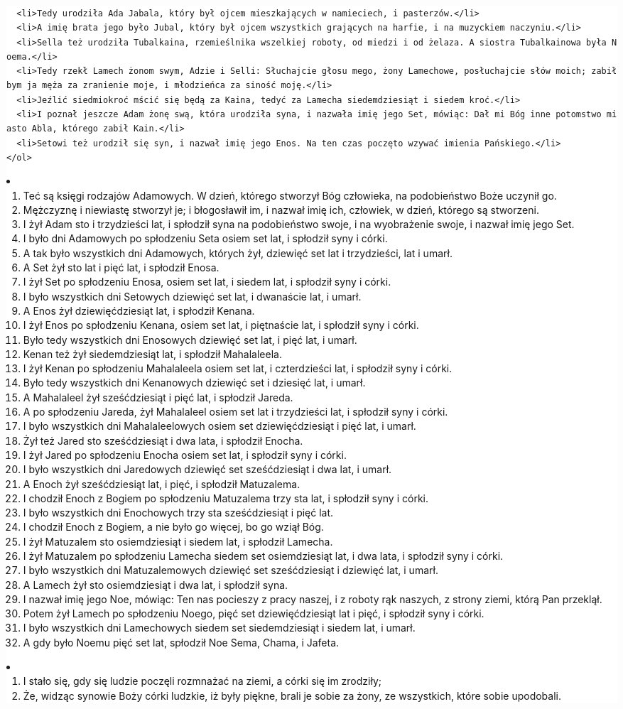       <li>Tedy urodziła Ada Jabala, który był ojcem mieszkających w namieciech, i pasterzów.</li>
      <li>A imię brata jego było Jubal, który był ojcem wszystkich grających na harfie, i na muzyckiem naczyniu.</li>
      <li>Sella też urodziła Tubalkaina, rzemieślnika wszelkiej roboty, od miedzi i od żelaza. A siostra Tubalkainowa była Noema.</li>
      <li>Tedy rzekł Lamech żonom swym, Adzie i Selli: Słuchajcie głosu mego, żony Lamechowe, posłuchajcie słów moich; zabiłbym ja męża za zranienie moje, i młodzieńca za siność moję.</li>
      <li>Jeźlić siedmiokroć mścić się będą za Kaina, tedyć za Lamecha siedemdziesiąt i siedem kroć.</li>
      <li>I poznał jeszcze Adam żonę swą, która urodziła syna, i nazwała imię jego Set, mówiąc: Dał mi Bóg inne potomstwo miasto Abla, którego zabił Kain.</li>
      <li>Setowi też urodził się syn, i nazwał imię jego Enos. Na ten czas poczęto wzywać imienia Pańskiego.</li>
    </ol>
  </li>
  <li>
    <ol>
      <li>Teć są księgi rodzajów Adamowych. W dzień, którego stworzył Bóg człowieka, na podobieństwo Boże uczynił go.</li>
      <li>Mężczyznę i niewiastę stworzył je; i błogosławił im, i nazwał imię ich, człowiek, w dzień, którego są stworzeni.</li>
      <li>I żył Adam sto i trzydzieści lat, i spłodził syna na podobieństwo swoje, i na wyobrażenie swoje, i nazwał imię jego Set.</li>
      <li>I było dni Adamowych po spłodzeniu Seta osiem set lat, i spłodził syny i córki.</li>
      <li>A tak było wszystkich dni Adamowych, których żył, dziewięć set lat i trzydzieści, lat i umarł.</li>
      <li>A Set żył sto lat i pięć lat, i spłodził Enosa.</li>
      <li>I żył Set po spłodzeniu Enosa, osiem set lat, i siedem lat, i spłodził syny i córki.</li>
      <li>I było wszystkich dni Setowych dziewięć set lat, i dwanaście lat, i umarł.</li>
      <li>A Enos żył dziewięćdziesiąt lat, i spłodził Kenana.</li>
      <li>I żył Enos po spłodzeniu Kenana, osiem set lat, i piętnaście lat, i spłodził syny i córki.</li>
      <li>Było tedy wszystkich dni Enosowych dziewięć set lat, i pięć lat, i umarł.</li>
      <li>Kenan też żył siedemdziesiąt lat, i spłodził Mahalaleela.</li>
      <li>I żył Kenan po spłodzeniu Mahalaleela osiem set lat, i czterdzieści lat, i spłodził syny i córki.</li>
      <li>Było tedy wszystkich dni Kenanowych dziewięć set i dziesięć lat, i umarł.</li>
      <li>A Mahalaleel żył sześćdziesiąt i pięć lat, i spłodził Jareda.</li>
      <li>A po spłodzeniu Jareda, żył Mahalaleel osiem set lat i trzydzieści lat, i spłodził syny i córki.</li>
      <li>I było wszystkich dni Mahalaleelowych osiem set dziewięćdziesiąt i pięć lat, i umarł.</li>
      <li>Żył też Jared sto sześćdziesiąt i dwa lata, i spłodził Enocha.</li>
      <li>I żył Jared po spłodzeniu Enocha osiem set lat, i spłodził syny i córki.</li>
      <li>I było wszystkich dni Jaredowych dziewięć set sześćdziesiąt i dwa lat, i umarł.</li>
      <li>A Enoch żył sześćdziesiąt lat, i pięć, i spłodził Matuzalema.</li>
      <li>I chodził Enoch z Bogiem po spłodzeniu Matuzalema trzy sta lat, i spłodził syny i córki.</li>
      <li>I było wszystkich dni Enochowych trzy sta sześćdziesiąt i pięć lat.</li>
      <li>I chodził Enoch z Bogiem, a nie było go więcej, bo go wziął Bóg.</li>
      <li>I żył Matuzalem sto osiemdziesiąt i siedem lat, i spłodził Lamecha.</li>
      <li>I żył Matuzalem po spłodzeniu Lamecha siedem set osiemdziesiąt lat, i dwa lata, i spłodził syny i córki.</li>
      <li>I było wszystkich dni Matuzalemowych dziewięć set sześćdziesiąt i dziewięć lat, i umarł.</li>
      <li>A Lamech żył sto osiemdziesiąt i dwa lat, i spłodził syna.</li>
      <li>I nazwał imię jego Noe, mówiąc: Ten nas pocieszy z pracy naszej, i z roboty rąk naszych, z strony ziemi, którą Pan przeklął.</li>
      <li>Potem żył Lamech po spłodzeniu Noego, pięć set dziewięćdziesiąt lat i pięć, i spłodził syny i córki.</li>
      <li>I było wszystkich dni Lamechowych siedem set siedemdziesiąt i siedem lat, i umarł.</li>
      <li>A gdy było Noemu pięć set lat, spłodził Noe Sema, Chama, i Jafeta.</li>
    </ol>
  </li>
  <li>
    <ol>
      <li>I stało się, gdy się ludzie poczęli rozmnażać na ziemi, a córki się im zrodziły;</li>
      <li>Że, widząc synowie Boży córki ludzkie, iż były piękne, brali je sobie za żony, ze wszystkich, które sobie upodobali.</li>